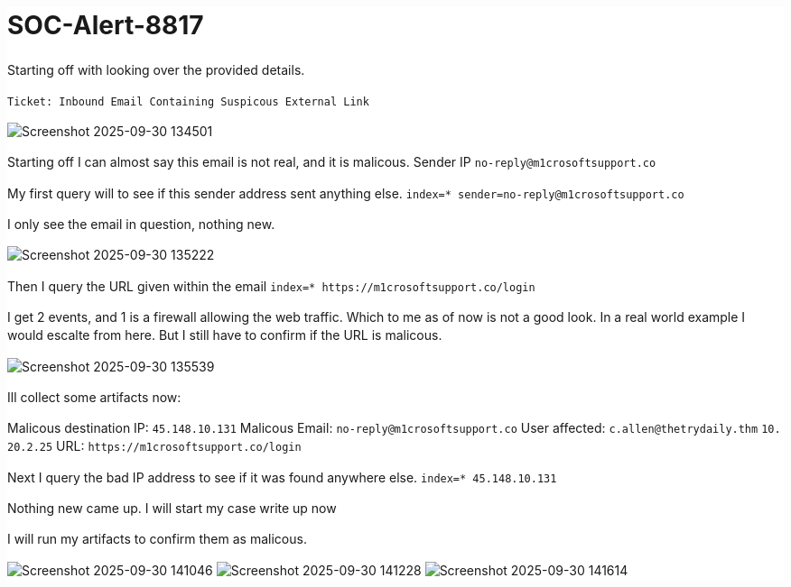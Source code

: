 # SOC-Alert-8817

Starting off with looking over the provided details.

`Ticket: Inbound Email Containing Suspicous External Link`

<img width="1461" height="799" alt="Screenshot 2025-09-30 134501" src="https://github.com/user-attachments/assets/fd841ec9-1fc7-4f01-b768-439897905204" />

Starting off I can almost say this email is not real, and it is malicous. Sender IP `no-reply@m1crosoftsupport.co`

My first query will to see if this sender address sent anything else. `index=* sender=no-reply@m1crosoftsupport.co`

I only see the email in question, nothing new.

<img width="1906" height="934" alt="Screenshot 2025-09-30 135222" src="https://github.com/user-attachments/assets/d6a958dd-1194-4a22-9bbc-55b31d9a9e2e" />

Then I query the URL given within the email `index=* https://m1crosoftsupport.co/login`

I get 2 events, and 1 is a firewall allowing the web traffic. Which to me as of now is not a good look. In a real world example I would escalte from here. But I still have to confirm if the URL is malicous.

<img width="1468" height="851" alt="Screenshot 2025-09-30 135539" src="https://github.com/user-attachments/assets/5d76c5aa-e803-42f6-a8fe-b0107eebde70" />

Ill collect some artifacts now:

Malicous destination IP: `45.148.10.131`
Malicous Email: `no-reply@m1crosoftsupport.co`
User affected: `c.allen@thetrydaily.thm` `10.20.2.25`
URL: `https://m1crosoftsupport.co/login`

Next I query the bad IP address to see if it was found anywhere else. `index=* 45.148.10.131` 

Nothing new came up. I will start my case write up now

I will run my artifacts to confirm them as malicous.

<img width="1218" height="520" alt="Screenshot 2025-09-30 141046" src="https://github.com/user-attachments/assets/0a6961bc-4e95-490b-bf20-7c93ca2667df" />

<img width="1256" height="549" alt="Screenshot 2025-09-30 141228" src="https://github.com/user-attachments/assets/df95d17e-0bd5-462c-b315-7b3ccbeb1fc3" />

<img width="1460" height="931" alt="Screenshot 2025-09-30 141614" src="https://github.com/user-attachments/assets/8e30494a-1f28-4490-9283-9bbf68c21f15" />




































